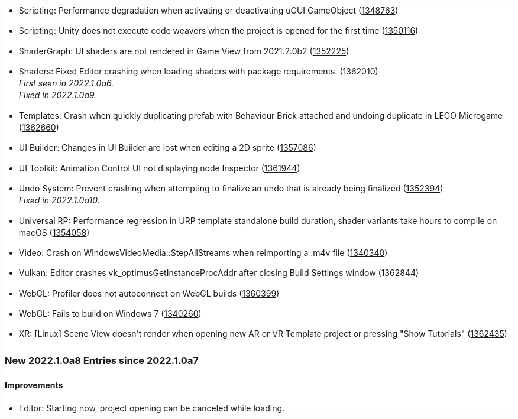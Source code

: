 *   Scripting: Performance degradation when activating or deactivating uGUI GameObject ([1348763](https://issuetracker.unity3d.com/issues/performance-degradation-when-activating-or-deactivating-ugui-gameobject))
    
*   Scripting: Unity does not execute code weavers when the project is opened for the first time ([1350116](https://issuetracker.unity3d.com/issues/unity-does-not-execute-code-weavers-when-its-opened-for-the-first-time))
    
*   ShaderGraph: UI shaders are not rendered in Game View from 2021.2.0b2 ([1352225](https://issuetracker.unity3d.com/issues/ui-shaders-are-not-rendered-in-game-view-from-2021-dot-2-0b2))
    
*   Shaders: Fixed Editor crashing when loading shaders with package requirements. (1362010)  
    _First seen in 2022.1.0a6._  
    _Fixed in 2022.1.0a9._
    
*   Templates: Crash when quickly duplicating prefab with Behaviour Brick attached and undoing duplicate in LEGO Microgame ([1362660](https://issuetracker.unity3d.com/issues/i-was-ctrl-plus-z-lego-microgame-blocks))
    
*   UI Builder: Changes in UI Builder are lost when editing a 2D sprite ([1357086](https://issuetracker.unity3d.com/issues/changes-in-ui-builder-are-lost-when-editing-a-2d-sprite))
    
*   UI Toolkit: Animation Control UI not displaying node Inspector ([1361944](https://issuetracker.unity3d.com/issues/animation-control-ui-not-displaying-node-inspector-in-2019-dot-4-29))
    
*   Undo System: Prevent crashing when attempting to finalize an undo that is already being finalized ([1352394](https://issuetracker.unity3d.com/issues/crash-after-recompilation-of-visual-scripting-package-update))  
    _Fixed in 2022.1.0a10._
    
*   Universal RP: Performance regression in URP template standalone build duration, shader variants take hours to compile on macOS ([1354058](https://issuetracker.unity3d.com/issues/performance-regression-in-urp-template-standalone-build-duration-shader-variants-take-hours-to-compile-on-macos))
    
*   Video: Crash on WindowsVideoMedia::StepAllStreams when reimporting a .m4v file ([1340340](https://issuetracker.unity3d.com/issues/crash-on-windowsvideomedia-stepallstreams-when-reimporting-a-m4v-file))
    
*   Vulkan: Editor crashes vk\_optimusGetInstanceProcAddr after closing Build Settings window ([1362844](https://issuetracker.unity3d.com/issues/vulkan-editor-crashes-vk-optimusgetinstanceprocaddr-after-closing-build-settings-window))
    
*   WebGL: Profiler does not autoconnect on WebGL builds ([1360399](https://issuetracker.unity3d.com/issues/webgl-profiler-does-not-autoconnect-on-webgl-builds))
    
*   WebGL: Fails to build on Windows 7 ([1340260](https://issuetracker.unity3d.com/issues/webgl-fails-building-on-windows-7))
    
*   XR: \[Linux\] Scene View doesn't render when opening new AR or VR Template project or pressing "Show Tutorials" ([1362435](https://issuetracker.unity3d.com/issues/xr-linux-scene-view-doesnt-render-when-opening-new-ar-or-vr-template-project-or-pressing-show-tutorials))
    

### New 2022.1.0a8 Entries since 2022.1.0a7

#### Improvements

*   Editor: Starting now, project opening can be canceled while loading.
    